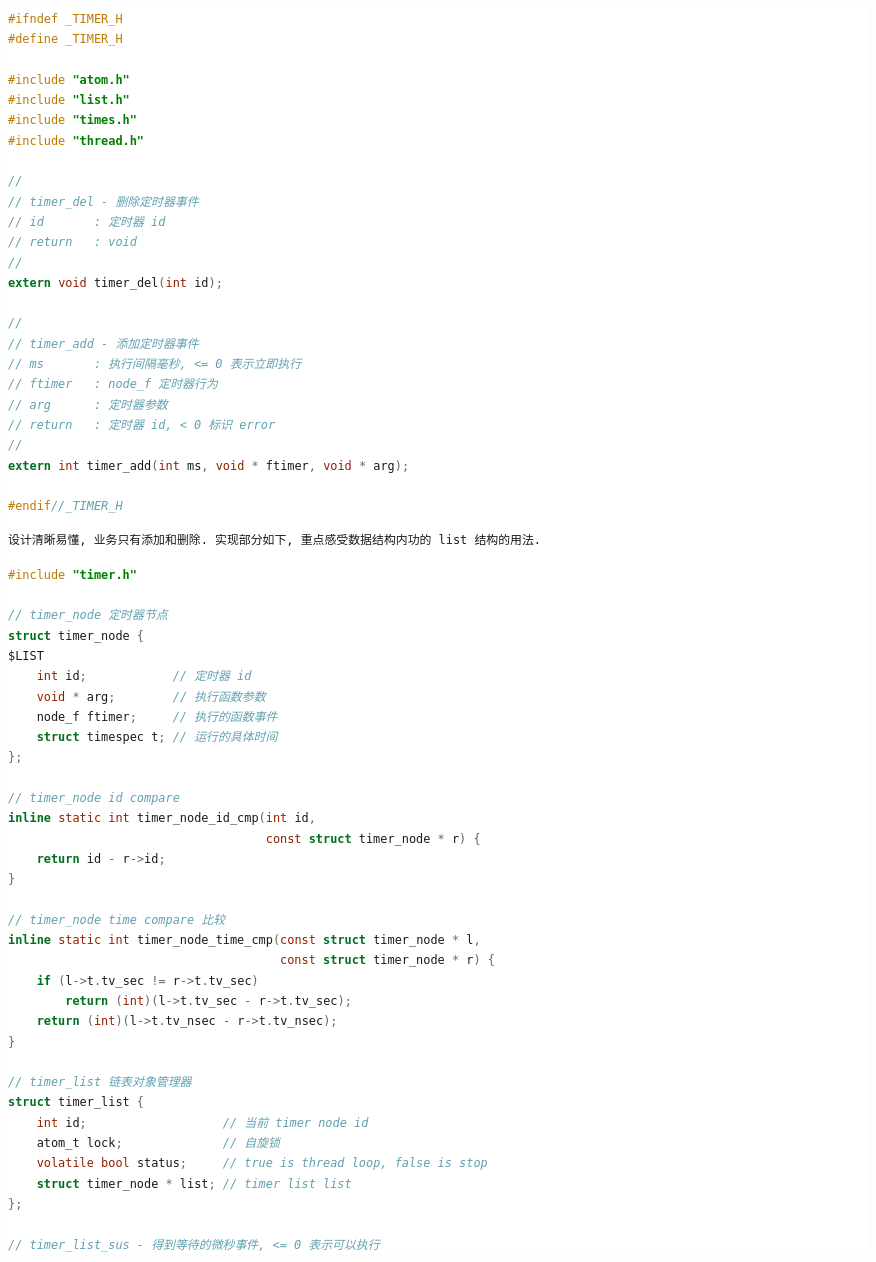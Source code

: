 ```C
#ifndef _TIMER_H
#define _TIMER_H

#include "atom.h"
#include "list.h"
#include "times.h"
#include "thread.h"

//
// timer_del - 删除定时器事件
// id       : 定时器 id
// return   : void
//
extern void timer_del(int id);

//
// timer_add - 添加定时器事件
// ms       : 执行间隔毫秒, <= 0 表示立即执行
// ftimer   : node_f 定时器行为
// arg      : 定时器参数
// return   : 定时器 id, < 0 标识 error
//
extern int timer_add(int ms, void * ftimer, void * arg);

#endif//_TIMER_H
```

	设计清晰易懂, 业务只有添加和删除. 实现部分如下, 重点感受数据结构内功的 list 结构的用法. 

```C
#include "timer.h"

// timer_node 定时器节点
struct timer_node {
$LIST
    int id;            // 定时器 id
    void * arg;        // 执行函数参数
    node_f ftimer;     // 执行的函数事件
    struct timespec t; // 运行的具体时间
};

// timer_node id compare
inline static int timer_node_id_cmp(int id, 
                                    const struct timer_node * r) {
    return id - r->id;
}

// timer_node time compare 比较
inline static int timer_node_time_cmp(const struct timer_node * l, 
                                      const struct timer_node * r) {
    if (l->t.tv_sec != r->t.tv_sec)
        return (int)(l->t.tv_sec - r->t.tv_sec);
    return (int)(l->t.tv_nsec - r->t.tv_nsec);
}

// timer_list 链表对象管理器
struct timer_list {
    int id;                   // 当前 timer node id
    atom_t lock;              // 自旋锁
    volatile bool status;     // true is thread loop, false is stop
    struct timer_node * list; // timer list list
};

// timer_list_sus - 得到等待的微秒事件, <= 0 表示可以执行
```